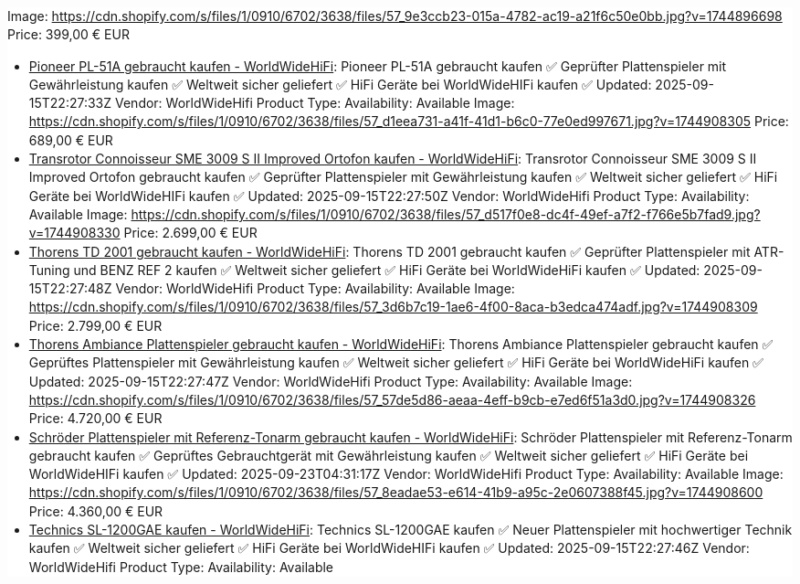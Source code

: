   Image: https://cdn.shopify.com/s/files/1/0910/6702/3638/files/57_9e3ccb23-015a-4782-ac19-a21f6c50e0bb.jpg?v=1744896698
  Price: 399,00 € EUR
- [Pioneer PL-51A gebraucht kaufen - WorldWideHiFi](https://worldwidehifi.shop/products/pioneer-pl-51a-gebraucht-kaufen): Pioneer PL-51A gebraucht kaufen ✅ Geprüfter Plattenspieler mit Gewährleistung kaufen ✅ Weltweit sicher geliefert ✅ HiFi Geräte bei WorldWideHIFi kaufen ✅
  Updated: 2025-09-15T22:27:33Z
  Vendor: WorldWideHifi
  Product Type: 
  Availability: Available
  Image: https://cdn.shopify.com/s/files/1/0910/6702/3638/files/57_d1eea731-a41f-41d1-b6c0-77e0ed997671.jpg?v=1744908305
  Price: 689,00 € EUR
- [Transrotor Connoisseur SME 3009 S II Improved Ortofon kaufen - WorldWideHiFi](https://worldwidehifi.shop/products/transrotor-connoisseur-sme-3009-s-ii-improved-ortofon-gebraucht-kaufen): Transrotor Connoisseur SME 3009 S II Improved Ortofon gebraucht kaufen ✅ Geprüfter Plattenspieler mit Gewährleistung kaufen ✅ Weltweit sicher geliefert ✅ HiFi Geräte bei WorldWideHIFi kaufen ✅
  Updated: 2025-09-15T22:27:50Z
  Vendor: WorldWideHifi
  Product Type: 
  Availability: Available
  Image: https://cdn.shopify.com/s/files/1/0910/6702/3638/files/57_d517f0e8-dc4f-49ef-a7f2-f766e5b7fad9.jpg?v=1744908330
  Price: 2.699,00 € EUR
- [Thorens TD 2001 gebraucht kaufen - WorldWideHiFi](https://worldwidehifi.shop/products/thorens-td-2001-gebraucht-kaufen): Thorens TD 2001 gebraucht kaufen ✅ Geprüfter Plattenspieler mit ATR-Tuning und BENZ REF 2 kaufen ✅ Weltweit sicher geliefert ✅ HiFi Geräte bei WorldWideHiFi kaufen ✅
  Updated: 2025-09-15T22:27:48Z
  Vendor: WorldWideHifi
  Product Type: 
  Availability: Available
  Image: https://cdn.shopify.com/s/files/1/0910/6702/3638/files/57_3d6b7c19-1ae6-4f00-8aca-b3edca474adf.jpg?v=1744908309
  Price: 2.799,00 € EUR
- [Thorens Ambiance Plattenspieler gebraucht kaufen - WorldWideHiFi](https://worldwidehifi.shop/products/thorens-ambiance-gebraucht-kaufen): Thorens Ambiance Plattenspieler gebraucht kaufen ✅ Geprüftes Plattenspieler mit Gewährleistung kaufen ✅ Weltweit sicher geliefert ✅ HiFi Geräte bei WorldWideHiFi kaufen ✅
  Updated: 2025-09-15T22:27:47Z
  Vendor: WorldWideHifi
  Product Type: 
  Availability: Available
  Image: https://cdn.shopify.com/s/files/1/0910/6702/3638/files/57_57de5d86-aeaa-4eff-b9cb-e7ed6f51a3d0.jpg?v=1744908326
  Price: 4.720,00 € EUR
- [Schröder Plattenspieler mit Referenz-Tonarm gebraucht kaufen - WorldWideHiFi](https://worldwidehifi.shop/products/schroeder-plattenspieler-referenz-tonarm-gebraucht-kaufen): Schröder Plattenspieler mit Referenz-Tonarm gebraucht kaufen ✅ Geprüftes Gebrauchtgerät mit Gewährleistung kaufen ✅ Weltweit sicher geliefert ✅ HiFi Geräte bei WorldWideHIFi kaufen ✅
  Updated: 2025-09-23T04:31:17Z
  Vendor: WorldWideHifi
  Product Type: 
  Availability: Available
  Image: https://cdn.shopify.com/s/files/1/0910/6702/3638/files/57_8eadae53-e614-41b9-a95c-2e0607388f45.jpg?v=1744908600
  Price: 4.360,00 € EUR
- [Technics SL-1200GAE kaufen - WorldWideHiFi](https://worldwidehifi.shop/products/technics-sl-1200gae-50th-anniversary-limited-edition-kaufen): Technics SL-1200GAE kaufen ✅ Neuer Plattenspieler mit hochwertiger Technik kaufen ✅ Weltweit sicher geliefert ✅ HiFi Geräte bei WorldWideHIFi kaufen ✅
  Updated: 2025-09-15T22:27:46Z
  Vendor: WorldWideHifi
  Product Type: 
  Availability: Available